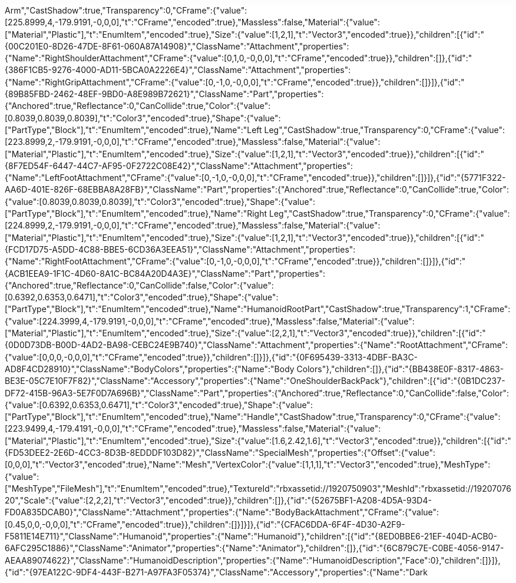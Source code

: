 Arm","CastShadow":true,"Transparency":0,"CFrame":{"value":[225.8999,4,-179.9191,-0,0,0],"t":"CFrame","encoded":true},"Massless":false,"Material":{"value":["Material","Plastic"],"t":"EnumItem","encoded":true},"Size":{"value":[1,2,1],"t":"Vector3","encoded":true}},"children":[{"id":"{00C201E0-8D26-47DE-8F61-060A87A14908}","ClassName":"Attachment","properties":{"Name":"RightShoulderAttachment","CFrame":{"value":[0,1,0,-0,0,0],"t":"CFrame","encoded":true}},"children":[]},{"id":"{386F1CB5-9276-4000-AD11-5BCA0A2226E4}","ClassName":"Attachment","properties":{"Name":"RightGripAttachment","CFrame":{"value":[0,-1,0,-0,0,0],"t":"CFrame","encoded":true}},"children":[]}]},{"id":"{89B85FBD-2462-48EF-9BD0-A8E989B72621}","ClassName":"Part","properties":{"Anchored":true,"Reflectance":0,"CanCollide":true,"Color":{"value":[0.8039,0.8039,0.8039],"t":"Color3","encoded":true},"Shape":{"value":["PartType","Block"],"t":"EnumItem","encoded":true},"Name":"Left Leg","CastShadow":true,"Transparency":0,"CFrame":{"value":[223.8999,2,-179.9191,-0,0,0],"t":"CFrame","encoded":true},"Massless":false,"Material":{"value":["Material","Plastic"],"t":"EnumItem","encoded":true},"Size":{"value":[1,2,1],"t":"Vector3","encoded":true}},"children":[{"id":"{8F7ED54F-6447-44C7-AF95-0F2722C08E42}","ClassName":"Attachment","properties":{"Name":"LeftFootAttachment","CFrame":{"value":[0,-1,0,-0,0,0],"t":"CFrame","encoded":true}},"children":[]}]},{"id":"{5771F322-AA6D-401E-826F-68EBBA8A28FB}","ClassName":"Part","properties":{"Anchored":true,"Reflectance":0,"CanCollide":true,"Color":{"value":[0.8039,0.8039,0.8039],"t":"Color3","encoded":true},"Shape":{"value":["PartType","Block"],"t":"EnumItem","encoded":true},"Name":"Right Leg","CastShadow":true,"Transparency":0,"CFrame":{"value":[224.8999,2,-179.9191,-0,0,0],"t":"CFrame","encoded":true},"Massless":false,"Material":{"value":["Material","Plastic"],"t":"EnumItem","encoded":true},"Size":{"value":[1,2,1],"t":"Vector3","encoded":true}},"children":[{"id":"{FCD17D75-A5DD-4C88-BBE5-6CD36A3EEA51}","ClassName":"Attachment","properties":{"Name":"RightFootAttachment","CFrame":{"value":[0,-1,0,-0,0,0],"t":"CFrame","encoded":true}},"children":[]}]},{"id":"{ACB1EEA9-1F1C-4D60-8A1C-BC84A20D4A3E}","ClassName":"Part","properties":{"Anchored":true,"Reflectance":0,"CanCollide":false,"Color":{"value":[0.6392,0.6353,0.6471],"t":"Color3","encoded":true},"Shape":{"value":["PartType","Block"],"t":"EnumItem","encoded":true},"Name":"HumanoidRootPart","CastShadow":true,"Transparency":1,"CFrame":{"value":[224.3999,4,-179.9191,-0,0,0],"t":"CFrame","encoded":true},"Massless":false,"Material":{"value":["Material","Plastic"],"t":"EnumItem","encoded":true},"Size":{"value":[2,2,1],"t":"Vector3","encoded":true}},"children":[{"id":"{0D0D73DB-B00D-4AD2-BA98-CEBC24E9B740}","ClassName":"Attachment","properties":{"Name":"RootAttachment","CFrame":{"value":[0,0,0,-0,0,0],"t":"CFrame","encoded":true}},"children":[]}]},{"id":"{0F695439-3313-4DBF-BA3C-AD8F4CD28910}","ClassName":"BodyColors","properties":{"Name":"Body Colors"},"children":[]},{"id":"{BB438E0F-8317-4863-BE3E-05C7E10F7F82}","ClassName":"Accessory","properties":{"Name":"OneShoulderBackPack"},"children":[{"id":"{0B1DC237-DF72-415B-96A3-5E7F0D7A696B}","ClassName":"Part","properties":{"Anchored":true,"Reflectance":0,"CanCollide":false,"Color":{"value":[0.6392,0.6353,0.6471],"t":"Color3","encoded":true},"Shape":{"value":["PartType","Block"],"t":"EnumItem","encoded":true},"Name":"Handle","CastShadow":true,"Transparency":0,"CFrame":{"value":[223.9499,4,-179.4191,-0,0,0],"t":"CFrame","encoded":true},"Massless":false,"Material":{"value":["Material","Plastic"],"t":"EnumItem","encoded":true},"Size":{"value":[1.6,2.42,1.6],"t":"Vector3","encoded":true}},"children":[{"id":"{FD53DEE2-2E6D-4CC3-8D3B-8EDDDF103D82}","ClassName":"SpecialMesh","properties":{"Offset":{"value":[0,0,0],"t":"Vector3","encoded":true},"Name":"Mesh","VertexColor":{"value":[1,1,1],"t":"Vector3","encoded":true},"MeshType":{"value":["MeshType","FileMesh"],"t":"EnumItem","encoded":true},"TextureId":"rbxassetid://1920750903","MeshId":"rbxassetid://1920707620","Scale":{"value":[2,2,2],"t":"Vector3","encoded":true}},"children":[]},{"id":"{52675BF1-A208-4D5A-93D4-FD0A835DCAB0}","ClassName":"Attachment","properties":{"Name":"BodyBackAttachment","CFrame":{"value":[0.45,0,0,-0,0,0],"t":"CFrame","encoded":true}},"children":[]}]}]},{"id":"{CFAC6DDA-6F4F-4D30-A2F9-F5811E14E711}","ClassName":"Humanoid","properties":{"Name":"Humanoid"},"children":[{"id":"{8ED0BBE6-21EF-404D-ACB0-6AFC295C1886}","ClassName":"Animator","properties":{"Name":"Animator"},"children":[]},{"id":"{6C879C7E-C0BE-4056-9147-AEAA89074622}","ClassName":"HumanoidDescription","properties":{"Name":"HumanoidDescription","Face":0},"children":[]}]},{"id":"{97EA122C-9DF4-443F-B271-A97FA3F05374}","ClassName":"Accessory","properties":{"Name":"Dark